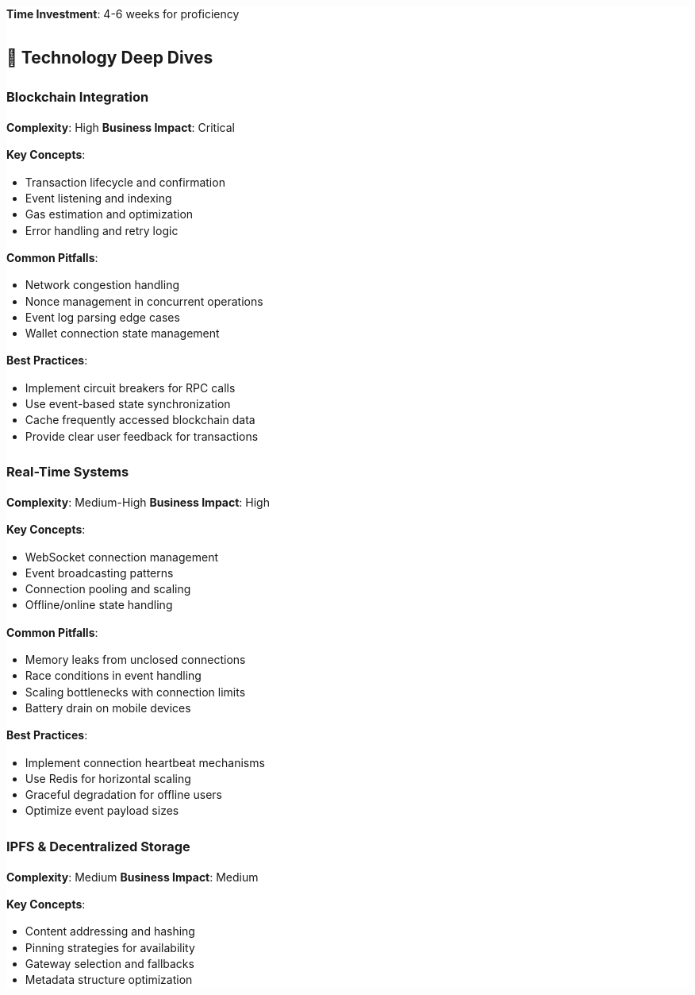 **Time Investment**: 4-6 weeks for proficiency

## 🔧 Technology Deep Dives

### **Blockchain Integration**
**Complexity**: High
**Business Impact**: Critical

**Key Concepts**:
- Transaction lifecycle and confirmation
- Event listening and indexing
- Gas estimation and optimization
- Error handling and retry logic

**Common Pitfalls**:
- Network congestion handling
- Nonce management in concurrent operations
- Event log parsing edge cases
- Wallet connection state management

**Best Practices**:
- Implement circuit breakers for RPC calls
- Use event-based state synchronization
- Cache frequently accessed blockchain data
- Provide clear user feedback for transactions

### **Real-Time Systems**
**Complexity**: Medium-High
**Business Impact**: High

**Key Concepts**:
- WebSocket connection management
- Event broadcasting patterns
- Connection pooling and scaling
- Offline/online state handling

**Common Pitfalls**:
- Memory leaks from unclosed connections
- Race conditions in event handling
- Scaling bottlenecks with connection limits
- Battery drain on mobile devices

**Best Practices**:
- Implement connection heartbeat mechanisms
- Use Redis for horizontal scaling
- Graceful degradation for offline users
- Optimize event payload sizes

### **IPFS & Decentralized Storage**
**Complexity**: Medium
**Business Impact**: Medium

**Key Concepts**:
- Content addressing and hashing
- Pinning strategies for availability
- Gateway selection and fallbacks
- Metadata structure optimization
